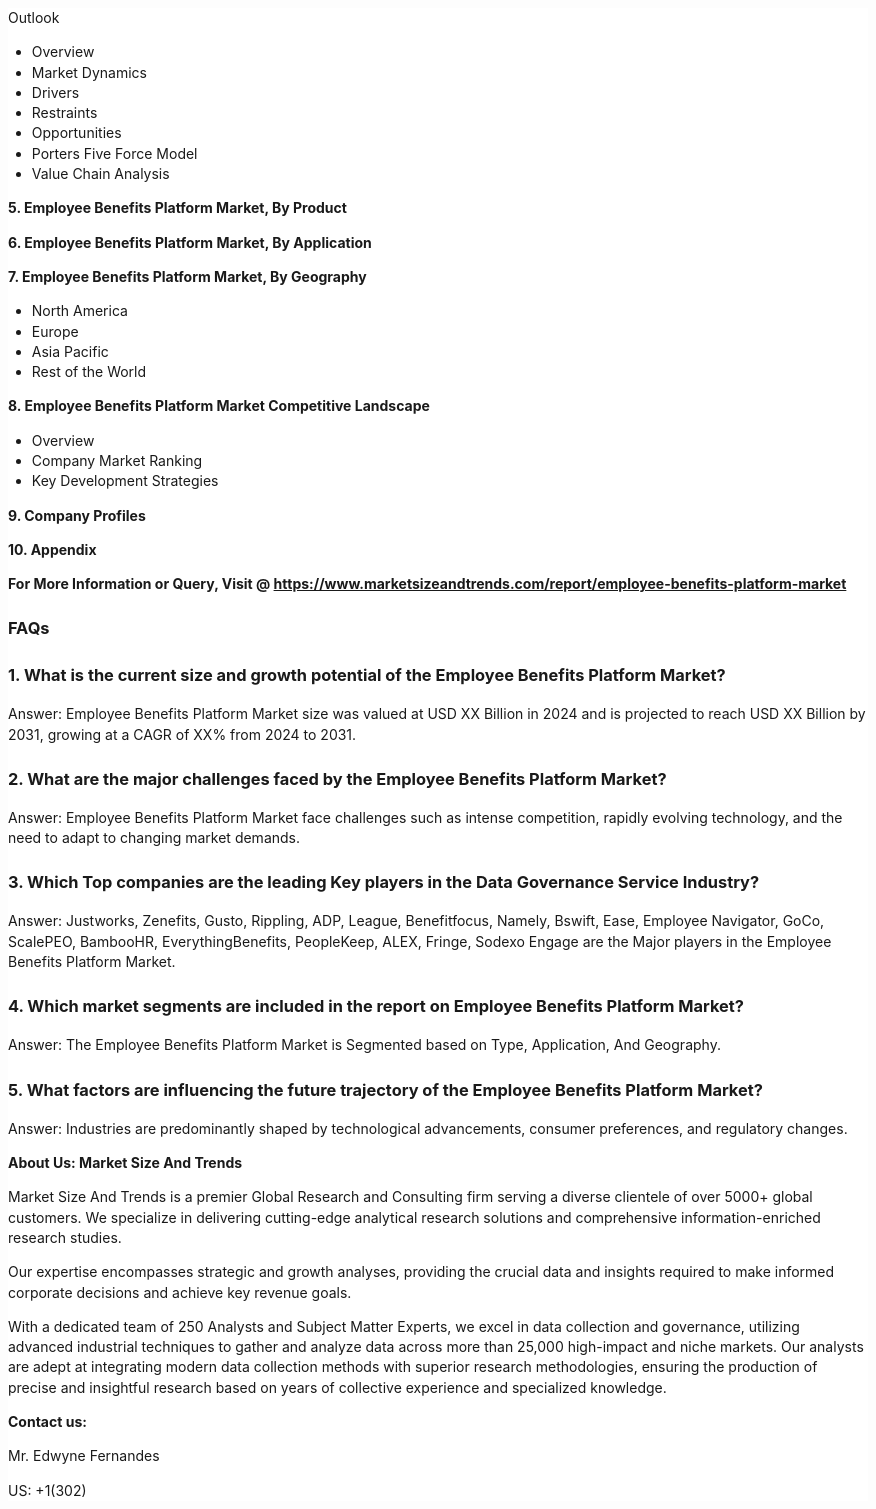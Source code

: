 Outlook</span></strong></p></div><div class="" data-test-id=""><ul><li><span class="">Overview</span></li><li><span class="">Market Dynamics</span></li><li><span class="">Drivers</span></li><li><span class="">Restraints</span></li><li><span class="">Opportunities</span></li><li><span class="">Porters Five Force Model</span></li><li><span class="">Value Chain Analysis</span></li></ul></div><div class="" data-test-id=""><p><strong><span class="">5. Employee Benefits Platform Market, By Product</span></strong></p></div><div class="" data-test-id=""><p><strong><span class="">6. Employee Benefits Platform Market, By Application</span></strong></p></div><div class="" data-test-id=""><p><strong><span class="">7. Employee Benefits Platform Market, By Geography</span></strong></p></div><div class="" data-test-id=""><ul><li><span class="">North America</span></li><li><span class="">Europe</span></li><li><span class="">Asia Pacific</span></li><li><span class="">Rest of the World</span></li></ul></div><div class="" data-test-id=""><p><strong><span class="">8. Employee Benefits Platform Market Competitive Landscape</span></strong></p></div><div class="" data-test-id=""><ul><li><span class="">Overview</span></li><li><span class="">Company Market Ranking</span></li><li><span class="">Key Development Strategies</span></li></ul></div><div class="" data-test-id=""><p><strong><span class="">9. Company Profiles</span></strong></p></div><div class="" data-test-id=""><p><strong><span class="">10. Appendix</span></strong></p></div><div class="" data-test-id=""><p><strong><span class="">For More Information or Query, Visit @ <a href="https://www.marketsizeandtrends.com/report/employee-benefits-platform-market" target="_blank">https://www.marketsizeandtrends.com/report/employee-benefits-platform-market</a></span></strong></p></div><div class="" data-test-id=""><div class="article-main__content" data-test-id="publishing-text-block"><h3><strong><span class="">FAQs</span></strong></h3></div><div class="article-main__content" data-test-id="publishing-text-block"><h3><span class="">1. What is the current size and growth potential of the Employee Benefits Platform Market?</span></h3></div><div class="article-main__content" data-test-id="publishing-text-block"><p><span class="font-[700]">Answer</span><span class="">: Employee Benefits Platform Market size was valued at USD XX Billion in 2024 and is projected to reach USD XX Billion by 2031, growing at a CAGR of XX% from 2024 to 2031.</span></p></div><div class="article-main__content" data-test-id="publishing-text-block"><h3><span class="">2. What are the major challenges faced by the Employee Benefits Platform Market?</span></h3></div><div class="article-main__content" data-test-id="publishing-text-block"><p><span class="font-[700]">Answer</span><span class="">: Employee Benefits Platform Market face challenges such as intense competition, rapidly evolving technology, and the need to adapt to changing market demands.</span></p></div><div class="article-main__content" data-test-id="publishing-text-block"><h3><span class="">3. Which Top companies are the leading Key players in the Data Governance Service Industry?</span></h3></div><div class="article-main__content" data-test-id="publishing-text-block"><p><span class="font-[700]">Answer</span><span class="">: Justworks, Zenefits, Gusto, Rippling, ADP, League, Benefitfocus, Namely, Bswift, Ease, Employee Navigator, GoCo, ScalePEO, BambooHR, EverythingBenefits, PeopleKeep, ALEX, Fringe, Sodexo Engage are the Major players in the Employee Benefits Platform Market.</span></p></div><div class="article-main__content" data-test-id="publishing-text-block"><h3><span class="">4. Which market segments are included in the report on Employee Benefits Platform Market?</span></h3></div><div class="article-main__content" data-test-id="publishing-text-block"><p><span class="font-[700]">Answer</span><span class="">: The Employee Benefits Platform Market is Segmented based on Type, Application, And Geography.</span></p></div><div class="article-main__content" data-test-id="publishing-text-block"><h3><span class="">5. What factors are influencing the future trajectory of the Employee Benefits Platform Market?</span></h3></div><div class="article-main__content" data-test-id="publishing-text-block"><p><span class="font-[700]">Answer:</span><span class="">&nbsp;Industries are predominantly shaped by technological advancements, consumer preferences, and regulatory changes.</span></p></div><p><strong><span class="">About Us: Market Size And Trends</span></strong></p></div><div class="" data-test-id=""><p><span class="">Market Size And Trends is a premier Global Research and Consulting firm serving a diverse clientele of over 5000+ global customers. We specialize in delivering cutting-edge analytical research solutions and comprehensive information-enriched research studies.</span></p></div><div class="" data-test-id=""><p><span class="">Our expertise encompasses strategic and growth analyses, providing the crucial data and insights required to make informed corporate decisions and achieve key revenue goals.</span></p></div><div class="" data-test-id=""><p><span class="">With a dedicated team of 250 Analysts and Subject Matter Experts, we excel in data collection and governance, utilizing advanced industrial techniques to gather and analyze data across more than 25,000 high-impact and niche markets. Our analysts are adept at integrating modern data collection methods with superior research methodologies, ensuring the production of precise and insightful research based on years of collective experience and specialized knowledge.</span></p></div><div class="" data-test-id=""><p><strong><span class="">Contact us:</span></strong></p></div><div class="" data-test-id=""><p><span class="">Mr. Edwyne Fernandes</span></p></div><div class="" data-test-id=""><p><span class="">US: +1(302)